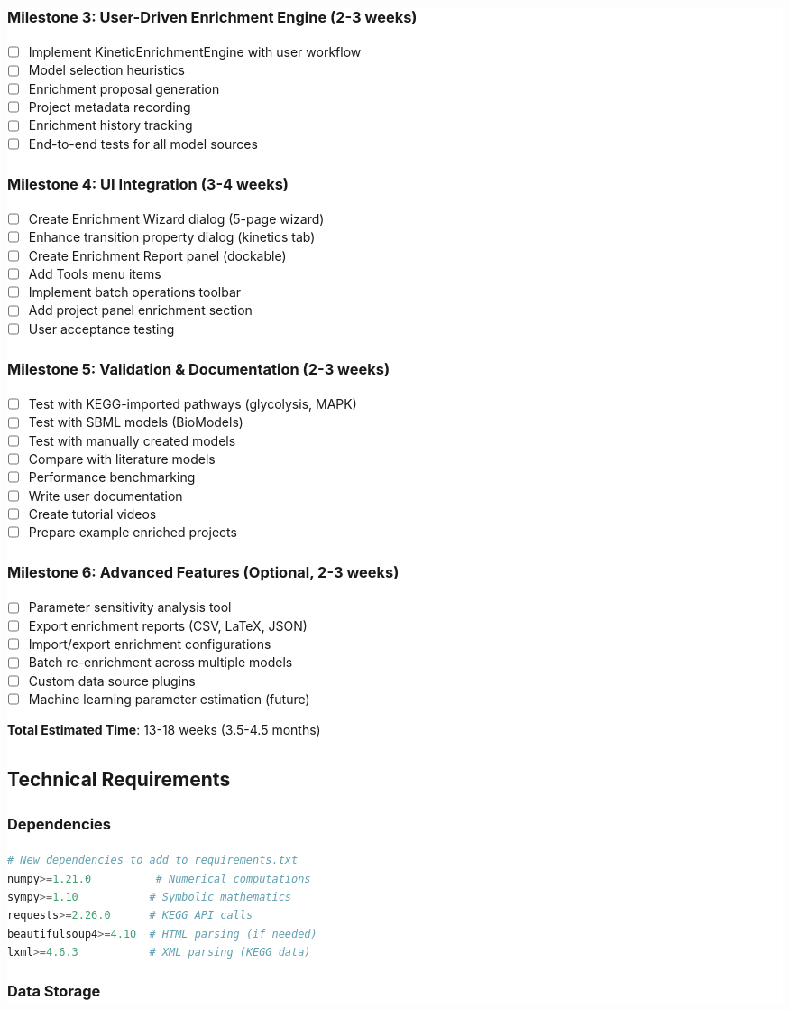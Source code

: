 ### Milestone 3: User-Driven Enrichment Engine (2-3 weeks)
- [ ] Implement KineticEnrichmentEngine with user workflow
- [ ] Model selection heuristics
- [ ] Enrichment proposal generation
- [ ] Project metadata recording
- [ ] Enrichment history tracking
- [ ] End-to-end tests for all model sources

### Milestone 4: UI Integration (3-4 weeks)
- [ ] Create Enrichment Wizard dialog (5-page wizard)
- [ ] Enhance transition property dialog (kinetics tab)
- [ ] Create Enrichment Report panel (dockable)
- [ ] Add Tools menu items
- [ ] Implement batch operations toolbar
- [ ] Add project panel enrichment section
- [ ] User acceptance testing

### Milestone 5: Validation & Documentation (2-3 weeks)
- [ ] Test with KEGG-imported pathways (glycolysis, MAPK)
- [ ] Test with SBML models (BioModels)
- [ ] Test with manually created models
- [ ] Compare with literature models
- [ ] Performance benchmarking
- [ ] Write user documentation
- [ ] Create tutorial videos
- [ ] Prepare example enriched projects

### Milestone 6: Advanced Features (Optional, 2-3 weeks)
- [ ] Parameter sensitivity analysis tool
- [ ] Export enrichment reports (CSV, LaTeX, JSON)
- [ ] Import/export enrichment configurations
- [ ] Batch re-enrichment across multiple models
- [ ] Custom data source plugins
- [ ] Machine learning parameter estimation (future)

**Total Estimated Time**: 13-18 weeks (3.5-4.5 months)

## Technical Requirements

### Dependencies
```python
# New dependencies to add to requirements.txt
numpy>=1.21.0          # Numerical computations
sympy>=1.10           # Symbolic mathematics
requests>=2.26.0      # KEGG API calls
beautifulsoup4>=4.10  # HTML parsing (if needed)
lxml>=4.6.3           # XML parsing (KEGG data)
```

### Data Storage
